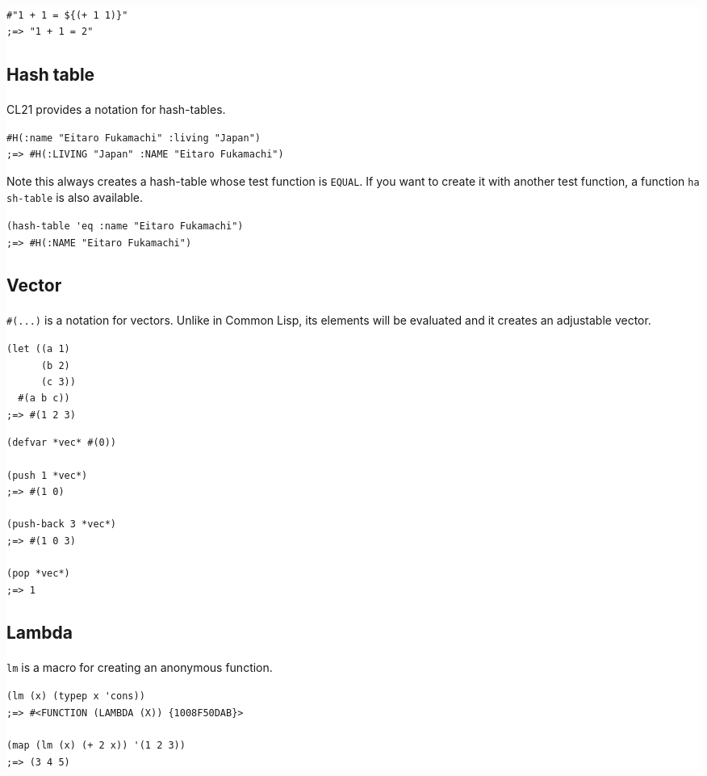 ```common-lisp
#"1 + 1 = ${(+ 1 1)}"
;=> "1 + 1 = 2"
```

## Hash table

CL21 provides a notation for hash-tables.

```common-lisp
#H(:name "Eitaro Fukamachi" :living "Japan")
;=> #H(:LIVING "Japan" :NAME "Eitaro Fukamachi")
```

Note this always creates a hash-table whose test function is `EQUAL`. If you want to create it with another test function, a function `hash-table` is also available.

```common-lisp
(hash-table 'eq :name "Eitaro Fukamachi")
;=> #H(:NAME "Eitaro Fukamachi")
```

## Vector

`#(...)` is a notation for vectors. Unlike in Common Lisp, its elements will be evaluated and it creates an adjustable vector.

```common-lisp
(let ((a 1)
      (b 2)
      (c 3))
  #(a b c))
;=> #(1 2 3)
```

```
(defvar *vec* #(0))

(push 1 *vec*)
;=> #(1 0)

(push-back 3 *vec*)
;=> #(1 0 3)

(pop *vec*)
;=> 1
```

## Lambda

`lm` is a macro for creating an anonymous function.

```common-lisp
(lm (x) (typep x 'cons))
;=> #<FUNCTION (LAMBDA (X)) {1008F50DAB}>

(map (lm (x) (+ 2 x)) '(1 2 3))
;=> (3 4 5)
```

